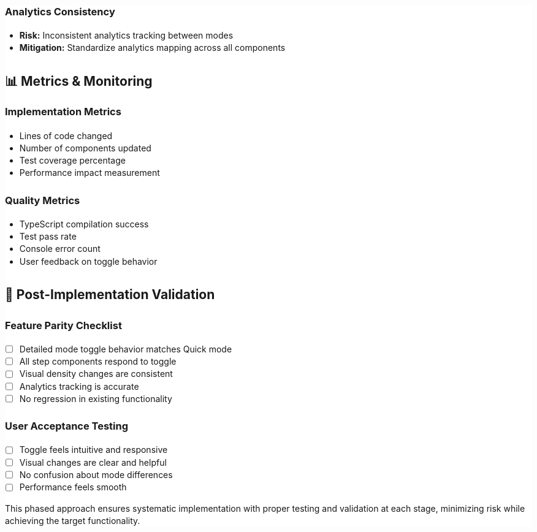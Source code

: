 ### Analytics Consistency

- **Risk:** Inconsistent analytics tracking between modes
- **Mitigation:** Standardize analytics mapping across all components

## 📊 Metrics & Monitoring

### Implementation Metrics

- Lines of code changed
- Number of components updated
- Test coverage percentage
- Performance impact measurement

### Quality Metrics

- TypeScript compilation success
- Test pass rate
- Console error count
- User feedback on toggle behavior

## 🎯 Post-Implementation Validation

### Feature Parity Checklist

- [ ] Detailed mode toggle behavior matches Quick mode
- [ ] All step components respond to toggle
- [ ] Visual density changes are consistent
- [ ] Analytics tracking is accurate
- [ ] No regression in existing functionality

### User Acceptance Testing

- [ ] Toggle feels intuitive and responsive
- [ ] Visual changes are clear and helpful
- [ ] No confusion about mode differences
- [ ] Performance feels smooth

This phased approach ensures systematic implementation with proper testing and validation at each stage, minimizing risk while achieving the target functionality.
